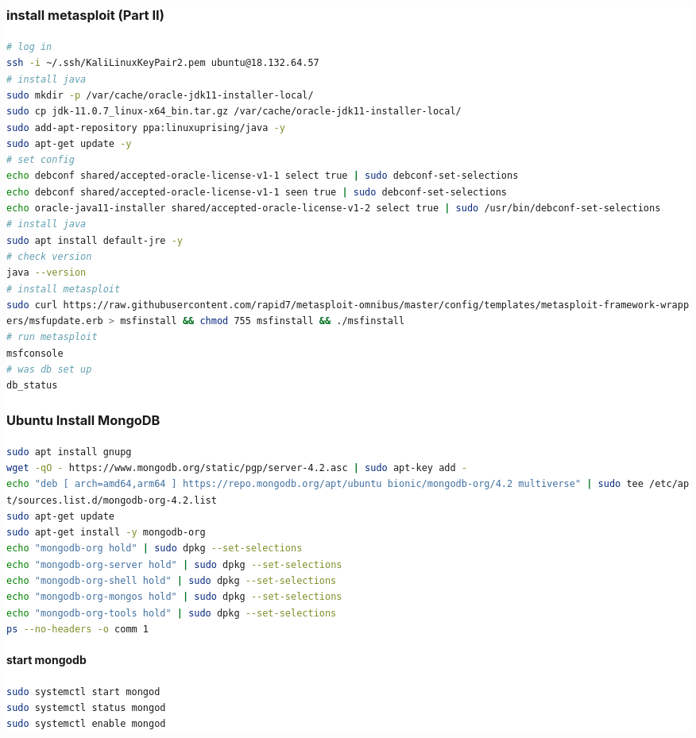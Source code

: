 
### install metasploit (Part II)

```bash
# log in
ssh -i ~/.ssh/KaliLinuxKeyPair2.pem ubuntu@18.132.64.57
# install java
sudo mkdir -p /var/cache/oracle-jdk11-installer-local/
sudo cp jdk-11.0.7_linux-x64_bin.tar.gz /var/cache/oracle-jdk11-installer-local/
sudo add-apt-repository ppa:linuxuprising/java -y
sudo apt-get update -y
# set config
echo debconf shared/accepted-oracle-license-v1-1 select true | sudo debconf-set-selections
echo debconf shared/accepted-oracle-license-v1-1 seen true | sudo debconf-set-selections
echo oracle-java11-installer shared/accepted-oracle-license-v1-2 select true | sudo /usr/bin/debconf-set-selections 
# install java
sudo apt install default-jre -y
# check version
java --version
# install metasploit
sudo curl https://raw.githubusercontent.com/rapid7/metasploit-omnibus/master/config/templates/metasploit-framework-wrappers/msfupdate.erb > msfinstall && chmod 755 msfinstall && ./msfinstall
# run metasploit
msfconsole
# was db set up
db_status
```






### Ubuntu Install MongoDB

```bash
sudo apt install gnupg
wget -qO - https://www.mongodb.org/static/pgp/server-4.2.asc | sudo apt-key add -
echo "deb [ arch=amd64,arm64 ] https://repo.mongodb.org/apt/ubuntu bionic/mongodb-org/4.2 multiverse" | sudo tee /etc/apt/sources.list.d/mongodb-org-4.2.list
sudo apt-get update
sudo apt-get install -y mongodb-org
echo "mongodb-org hold" | sudo dpkg --set-selections
echo "mongodb-org-server hold" | sudo dpkg --set-selections
echo "mongodb-org-shell hold" | sudo dpkg --set-selections
echo "mongodb-org-mongos hold" | sudo dpkg --set-selections
echo "mongodb-org-tools hold" | sudo dpkg --set-selections
ps --no-headers -o comm 1
```

#### start mongodb

```bash
sudo systemctl start mongod
sudo systemctl status mongod
sudo systemctl enable mongod
```
